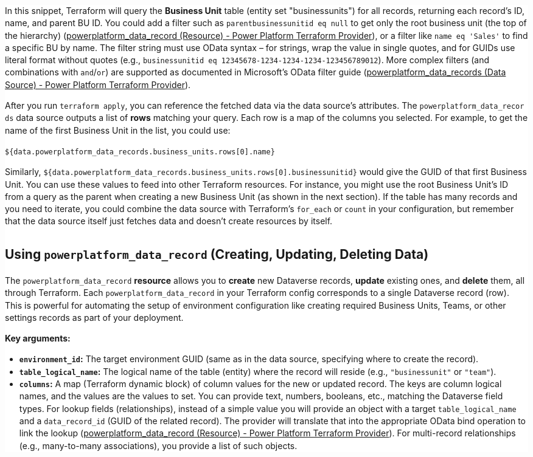In this snippet, Terraform will query the **Business Unit** table (entity set "businessunits") for all records, returning each record’s ID, name, and parent BU ID. You could add a filter such as `parentbusinessunitid eq null` to get only the root business unit (the top of the hierarchy) ([powerplatform_data_record (Resource) - Power Platform Terraform Provider](https://microsoft.github.io/terraform-provider-power-platform/resources/data_record/#:~:text=data%20,)), or a filter like `name eq 'Sales'` to find a specific BU by name. The filter string must use OData syntax – for strings, wrap the value in single quotes, and for GUIDs use literal format without quotes (e.g., `businessunitid eq 12345678-1234-1234-1234-123456789012`). More complex filters (and combinations with `and`/`or`) are supported as documented in Microsoft’s OData filter guide ([powerplatform_data_records (Data Source) - Power Platform Terraform Provider](https://microsoft.github.io/terraform-provider-power-platform/data-sources/data_records/#:~:text=More%20information%20on%20%28OData%20Filter%29%5Bhttps%3A%2F%2Flearn.microsoft.com%2Fen,Order%20the%20data%20records)).

After you run `terraform apply`, you can reference the fetched data via the data source’s attributes. The `powerplatform_data_records` data source outputs a list of **rows** matching your query. Each row is a map of the columns you selected. For example, to get the name of the first Business Unit in the list, you could use: 

```hcl
${data.powerplatform_data_records.business_units.rows[0].name}
``` 

Similarly, `${data.powerplatform_data_records.business_units.rows[0].businessunitid}` would give the GUID of that first Business Unit. You can use these values to feed into other Terraform resources. For instance, you might use the root Business Unit’s ID from a query as the parent when creating a new Business Unit (as shown in the next section). If the table has many records and you need to iterate, you could combine the data source with Terraform’s `for_each` or `count` in your configuration, but remember that the data source itself just fetches data and doesn’t create resources by itself.

## Using `powerplatform_data_record` (Creating, Updating, Deleting Data)

The `powerplatform_data_record` **resource** allows you to **create** new Dataverse records, **update** existing ones, and **delete** them, all through Terraform. Each `powerplatform_data_record` in your Terraform config corresponds to a single Dataverse record (row). This is powerful for automating the setup of environment configuration like creating required Business Units, Teams, or other settings records as part of your deployment.

**Key arguments:**

- **`environment_id`:** The target environment GUID (same as in the data source, specifying where to create the record).
- **`table_logical_name`:** The logical name of the table (entity) where the record will reside (e.g., `"businessunit"` or `"team"`).
- **`columns`:** A map (Terraform dynamic block) of column values for the new or updated record. The keys are column logical names, and the values are the values to set. You can provide text, numbers, booleans, etc., matching the Dataverse field types. For lookup fields (relationships), instead of a simple value you will provide an object with a target `table_logical_name` and a `data_record_id` (GUID of the related record). The provider will translate that into the appropriate OData bind operation to link the lookup ([powerplatform_data_record (Resource) - Power Platform Terraform Provider](https://microsoft.github.io/terraform-provider-power-platform/resources/data_record/#:~:text=columns%20%3D%20,my%20custom%20role)). For multi-record relationships (e.g., many-to-many associations), you provide a list of such objects.

